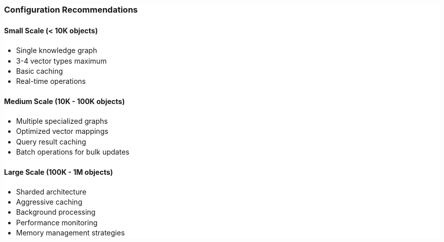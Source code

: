 ### Configuration Recommendations

#### Small Scale (< 10K objects)
- Single knowledge graph
- 3-4 vector types maximum
- Basic caching
- Real-time operations

#### Medium Scale (10K - 100K objects)
- Multiple specialized graphs
- Optimized vector mappings
- Query result caching
- Batch operations for bulk updates

#### Large Scale (100K - 1M objects)
- Sharded architecture
- Aggressive caching
- Background processing
- Performance monitoring
- Memory management strategies
